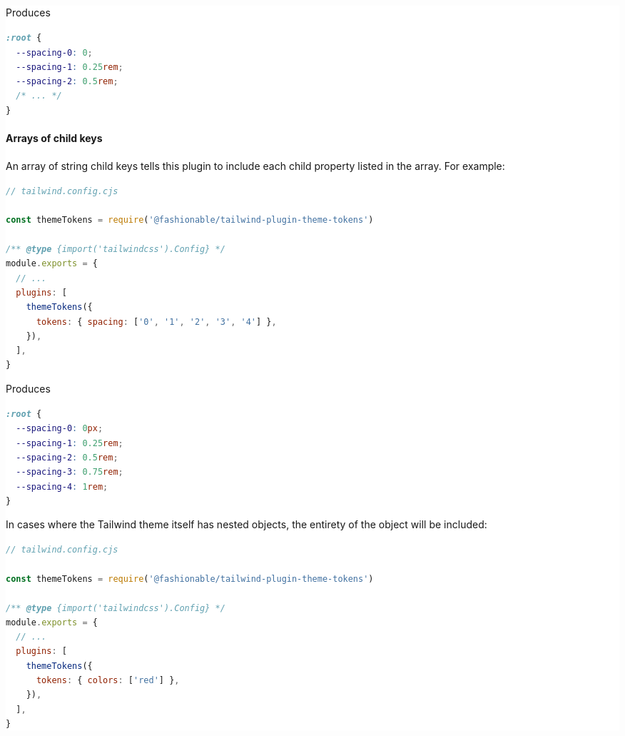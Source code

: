Produces

```css
:root {
  --spacing-0: 0;
  --spacing-1: 0.25rem;
  --spacing-2: 0.5rem;
  /* ... */
}
```

#### Arrays of child keys

An array of string child keys tells this plugin to include each child property listed in the array. For example:

```js
// tailwind.config.cjs

const themeTokens = require('@fashionable/tailwind-plugin-theme-tokens')

/** @type {import('tailwindcss').Config} */
module.exports = {
  // ...
  plugins: [
    themeTokens({
      tokens: { spacing: ['0', '1', '2', '3', '4'] },
    }),
  ],
}
```

Produces

```css
:root {
  --spacing-0: 0px;
  --spacing-1: 0.25rem;
  --spacing-2: 0.5rem;
  --spacing-3: 0.75rem;
  --spacing-4: 1rem;
}
```

In cases where the Tailwind theme itself has nested objects, the entirety of the object will be included:

```js
// tailwind.config.cjs

const themeTokens = require('@fashionable/tailwind-plugin-theme-tokens')

/** @type {import('tailwindcss').Config} */
module.exports = {
  // ...
  plugins: [
    themeTokens({
      tokens: { colors: ['red'] },
    }),
  ],
}
```

